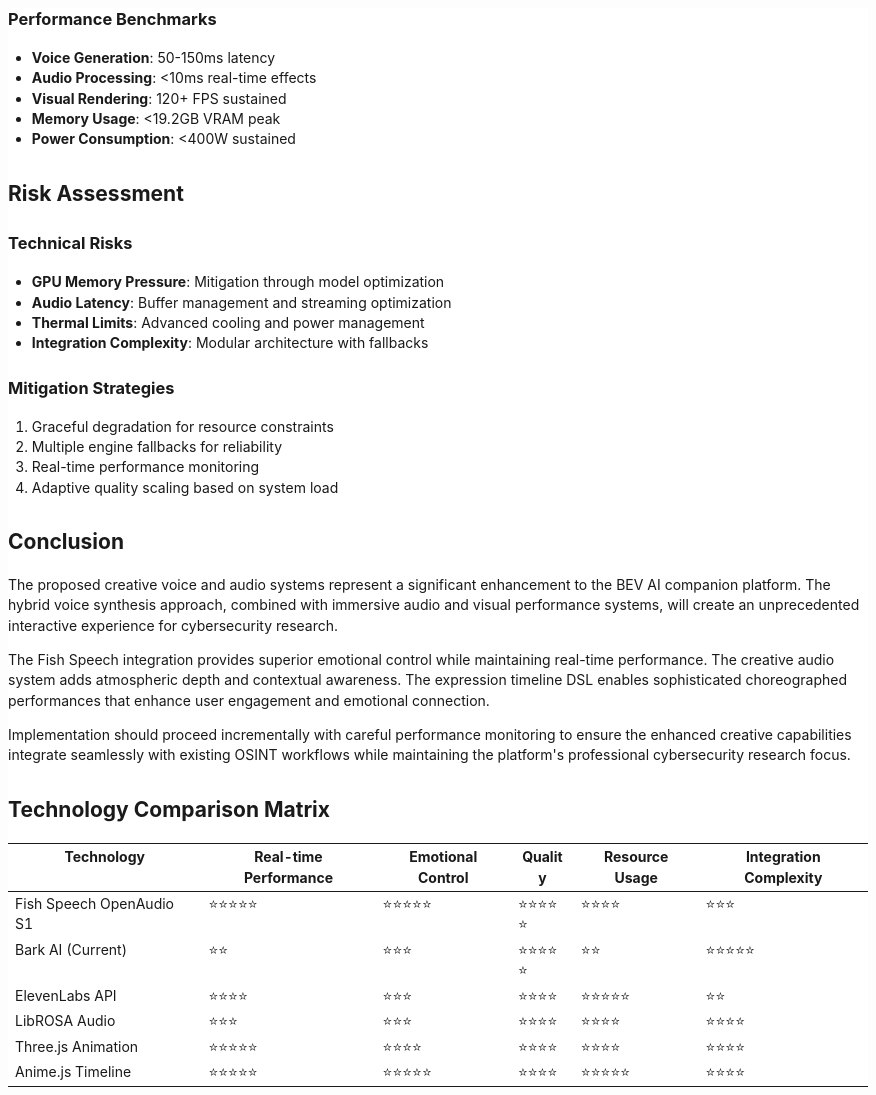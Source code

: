 ### Performance Benchmarks
- **Voice Generation**: 50-150ms latency
- **Audio Processing**: <10ms real-time effects
- **Visual Rendering**: 120+ FPS sustained
- **Memory Usage**: <19.2GB VRAM peak
- **Power Consumption**: <400W sustained

## Risk Assessment

### Technical Risks
- **GPU Memory Pressure**: Mitigation through model optimization
- **Audio Latency**: Buffer management and streaming optimization
- **Thermal Limits**: Advanced cooling and power management
- **Integration Complexity**: Modular architecture with fallbacks

### Mitigation Strategies
1. Graceful degradation for resource constraints
2. Multiple engine fallbacks for reliability
3. Real-time performance monitoring
4. Adaptive quality scaling based on system load

## Conclusion

The proposed creative voice and audio systems represent a significant enhancement to the BEV AI companion platform. The hybrid voice synthesis approach, combined with immersive audio and visual performance systems, will create an unprecedented interactive experience for cybersecurity research.

The Fish Speech integration provides superior emotional control while maintaining real-time performance. The creative audio system adds atmospheric depth and contextual awareness. The expression timeline DSL enables sophisticated choreographed performances that enhance user engagement and emotional connection.

Implementation should proceed incrementally with careful performance monitoring to ensure the enhanced creative capabilities integrate seamlessly with existing OSINT workflows while maintaining the platform's professional cybersecurity research focus.

## Technology Comparison Matrix

| Technology | Real-time Performance | Emotional Control | Quality | Resource Usage | Integration Complexity |
|------------|----------------------|-------------------|---------|----------------|----------------------|
| Fish Speech OpenAudio S1 | ⭐⭐⭐⭐⭐ | ⭐⭐⭐⭐⭐ | ⭐⭐⭐⭐⭐ | ⭐⭐⭐⭐ | ⭐⭐⭐ |
| Bark AI (Current) | ⭐⭐ | ⭐⭐⭐ | ⭐⭐⭐⭐⭐ | ⭐⭐ | ⭐⭐⭐⭐⭐ |
| ElevenLabs API | ⭐⭐⭐⭐ | ⭐⭐⭐ | ⭐⭐⭐⭐ | ⭐⭐⭐⭐⭐ | ⭐⭐ |
| LibROSA Audio | ⭐⭐⭐ | ⭐⭐⭐ | ⭐⭐⭐⭐ | ⭐⭐⭐⭐ | ⭐⭐⭐⭐ |
| Three.js Animation | ⭐⭐⭐⭐⭐ | ⭐⭐⭐⭐ | ⭐⭐⭐⭐ | ⭐⭐⭐⭐ | ⭐⭐⭐⭐ |
| Anime.js Timeline | ⭐⭐⭐⭐⭐ | ⭐⭐⭐⭐⭐ | ⭐⭐⭐⭐ | ⭐⭐⭐⭐⭐ | ⭐⭐⭐⭐ |
